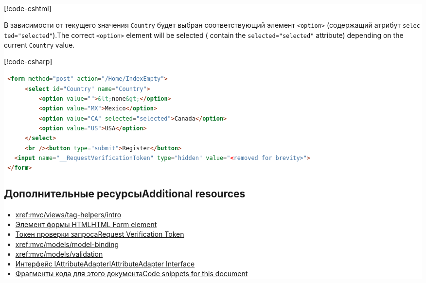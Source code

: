[!code-cshtml[](working-with-forms/sample/final/Views/Home/IndexOption.cshtml)]

<span data-ttu-id="74621-351">В зависимости от текущего значения `Country` будет выбран соответствующий элемент `<option>` (содержащий атрибут `selected="selected"`).</span><span class="sxs-lookup"><span data-stu-id="74621-351">The correct `<option>` element will be selected ( contain the `selected="selected"` attribute) depending on the current `Country` value.</span></span>

[!code-csharp[](working-with-forms/sample/final/Controllers/HomeController.cs?range=114-119)]

```html
 <form method="post" action="/Home/IndexEmpty">
      <select id="Country" name="Country">
          <option value="">&lt;none&gt;</option>
          <option value="MX">Mexico</option>
          <option value="CA" selected="selected">Canada</option>
          <option value="US">USA</option>
      </select>
      <br /><button type="submit">Register</button>
   <input name="__RequestVerificationToken" type="hidden" value="<removed for brevity>">
 </form>
 ```

## <a name="additional-resources"></a><span data-ttu-id="74621-352">Дополнительные ресурсы</span><span class="sxs-lookup"><span data-stu-id="74621-352">Additional resources</span></span>

* <xref:mvc/views/tag-helpers/intro>
* [<span data-ttu-id="74621-353">Элемент формы HTML</span><span class="sxs-lookup"><span data-stu-id="74621-353">HTML Form element</span></span>](https://www.w3.org/TR/html401/interact/forms.html)
* [<span data-ttu-id="74621-354">Токен проверки запроса</span><span class="sxs-lookup"><span data-stu-id="74621-354">Request Verification Token</span></span>](/aspnet/mvc/overview/security/xsrfcsrf-prevention-in-aspnet-mvc-and-web-pages)
* <xref:mvc/models/model-binding>
* <xref:mvc/models/validation>
* [<span data-ttu-id="74621-355">Интерфейс IAttributeAdapter</span><span class="sxs-lookup"><span data-stu-id="74621-355">IAttributeAdapter Interface</span></span>](/dotnet/api/Microsoft.AspNetCore.Mvc.DataAnnotations.IAttributeAdapter)
* [<span data-ttu-id="74621-356">Фрагменты кода для этого документа</span><span class="sxs-lookup"><span data-stu-id="74621-356">Code snippets for this document</span></span>](https://github.com/dotnet/AspNetCore.Docs/tree/master/aspnetcore/mvc/views/working-with-forms/sample/final)
